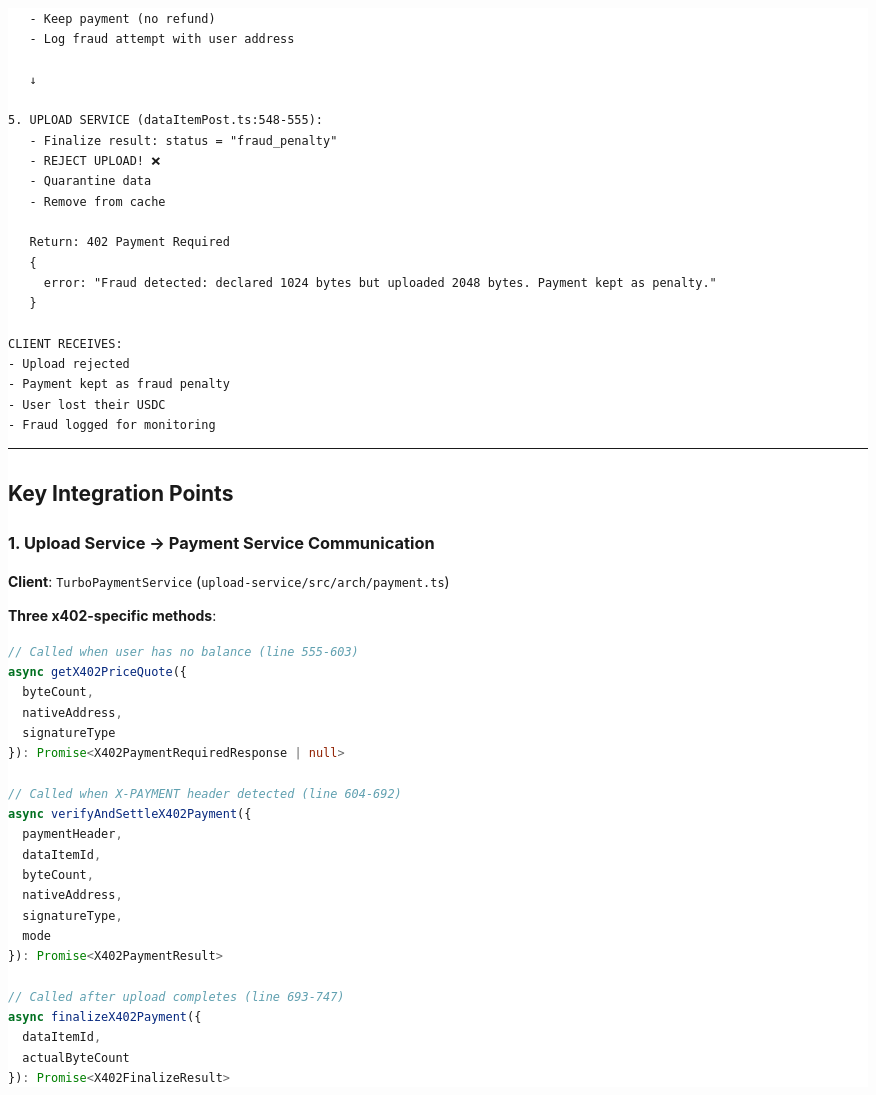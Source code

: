 ```
   - Keep payment (no refund)
   - Log fraud attempt with user address

   ↓

5. UPLOAD SERVICE (dataItemPost.ts:548-555):
   - Finalize result: status = "fraud_penalty"
   - REJECT UPLOAD! ❌
   - Quarantine data
   - Remove from cache

   Return: 402 Payment Required
   {
     error: "Fraud detected: declared 1024 bytes but uploaded 2048 bytes. Payment kept as penalty."
   }

CLIENT RECEIVES:
- Upload rejected
- Payment kept as fraud penalty
- User lost their USDC
- Fraud logged for monitoring
```

---

## Key Integration Points

### 1. Upload Service → Payment Service Communication

**Client**: `TurboPaymentService` (`upload-service/src/arch/payment.ts`)

**Three x402-specific methods**:

```typescript
// Called when user has no balance (line 555-603)
async getX402PriceQuote({
  byteCount,
  nativeAddress,
  signatureType
}): Promise<X402PaymentRequiredResponse | null>

// Called when X-PAYMENT header detected (line 604-692)
async verifyAndSettleX402Payment({
  paymentHeader,
  dataItemId,
  byteCount,
  nativeAddress,
  signatureType,
  mode
}): Promise<X402PaymentResult>

// Called after upload completes (line 693-747)
async finalizeX402Payment({
  dataItemId,
  actualByteCount
}): Promise<X402FinalizeResult>
```
